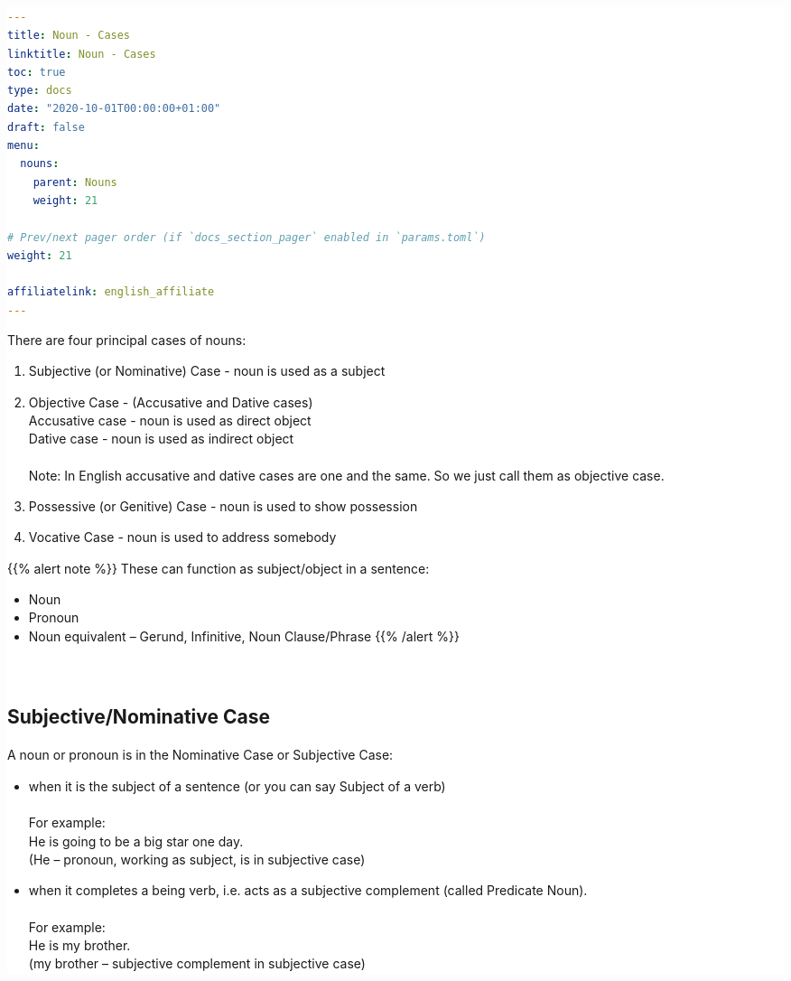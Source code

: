 ```yaml
---
title: Noun - Cases
linktitle: Noun - Cases
toc: true
type: docs
date: "2020-10-01T00:00:00+01:00"
draft: false
menu:
  nouns:
    parent: Nouns
    weight: 21

# Prev/next pager order (if `docs_section_pager` enabled in `params.toml`)
weight: 21

affiliatelink: english_affiliate
---
```


There are four principal cases of nouns:

1. Subjective (or Nominative) Case -  noun is used as a subject

2. Objective Case - (Accusative and Dative cases) <br>
Accusative case -  noun is used as direct object <br>
Dative case -  noun is used as indirect object <br><br>
Note: In English accusative and dative cases are one and the same. So we just call them as objective case.

3. Possessive (or Genitive) Case -  noun is used to show possession

4. Vocative Case - noun is used to address somebody

{{% alert note %}}
These can function as subject/object in a sentence:
* Noun
* Pronoun
* Noun equivalent – Gerund, Infinitive, Noun Clause/Phrase
{{% /alert %}}

<br>

## Subjective/Nominative Case

A noun or pronoun is in the Nominative Case or Subjective Case: 

* when it is the subject of a sentence (or you can say Subject of a verb) <br><br>
For example: <br>
He is going to be a big star one day. <br>
(He – pronoun, working as subject, is in subjective case)

* when it completes a being verb, i.e. acts as a subjective complement (called Predicate Noun). <br><br>
For example: <br>
He is my brother. <br>
(my brother – subjective complement in subjective case)
